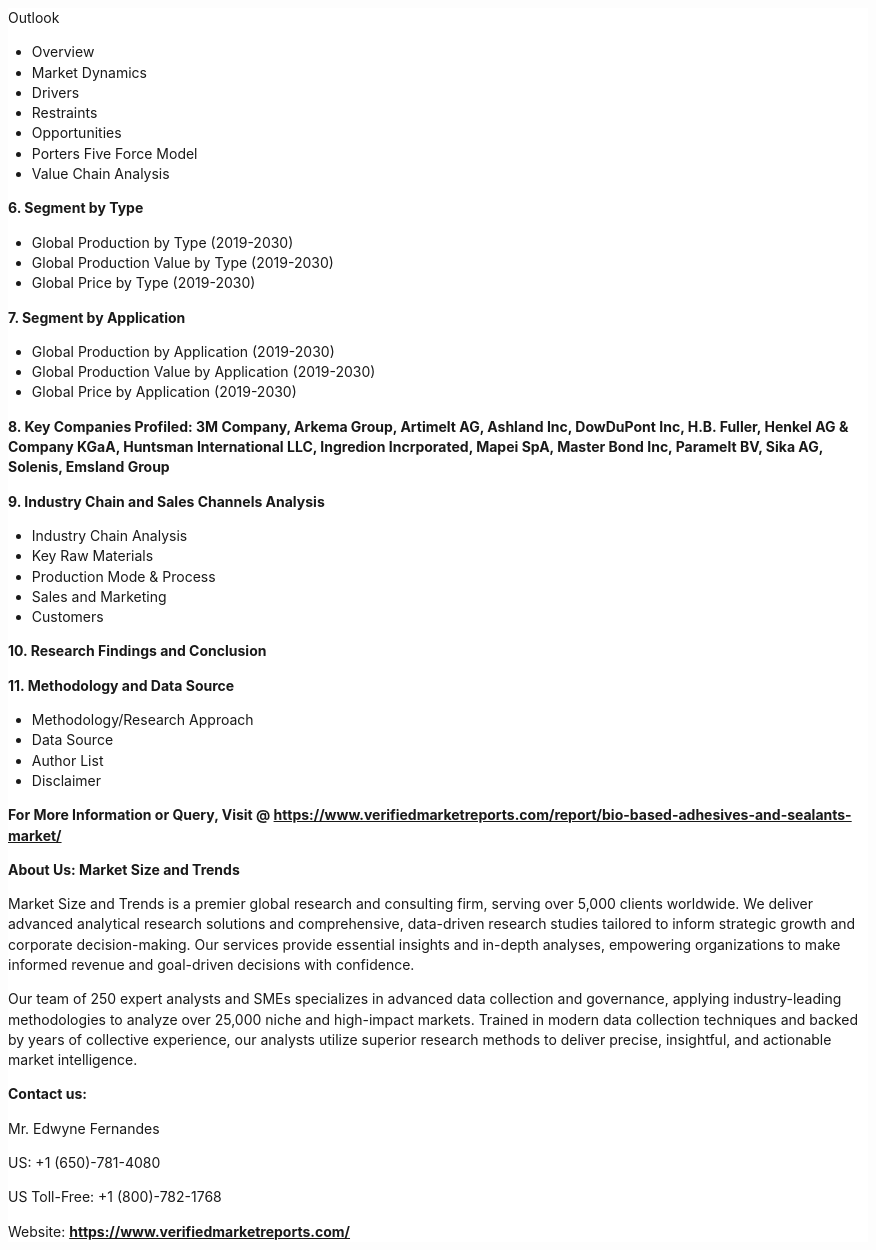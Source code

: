 Outlook</strong></p><ul><li>Overview</li><li>Market Dynamics</li><li>Drivers</li><li>Restraints</li><li>Opportunities</li><li>Porters Five Force Model</li><li>Value Chain Analysis&nbsp;</li></ul><p><strong>6. Segment by Type</strong></p><ul><li>Global Production by Type (2019-2030)</li><li>Global Production Value by Type (2019-2030)</li><li>Global Price by Type (2019-2030)</li></ul><p><strong>7. Segment by Application</strong></p><ul><li>Global Production by Application (2019-2030)</li><li>Global Production Value by Application (2019-2030)</li><li>Global Price by Application (2019-2030)</li></ul><p><strong>8. Key Companies Profiled: 3M Company, Arkema Group, Artimelt AG, Ashland Inc, DowDuPont Inc, H.B. Fuller, Henkel AG & Company KGaA, Huntsman International LLC, Ingredion Incrporated, Mapei SpA, Master Bond Inc, Paramelt BV, Sika AG, Solenis, Emsland Group</strong></p><p><strong>9. Industry Chain and Sales Channels Analysis</strong></p><ul><li>Industry Chain Analysis</li><li>Key Raw Materials</li><li>Production Mode &amp; Process</li><li>Sales and Marketing</li><li>Customers</li></ul><p><strong>10. Research Findings and Conclusion</strong></p><p><strong>11. Methodology and Data Source</strong></p><ul><li>Methodology/Research Approach</li><li>Data Source</li><li>Author List</li><li>Disclaimer</li></ul></p><p><strong>For More Information or Query, Visit @ <a href="https://www.verifiedmarketreports.com/report/bio-based-adhesives-and-sealants-market/">https://www.verifiedmarketreports.com/report/bio-based-adhesives-and-sealants-market/</a></strong></p><p><strong>About Us: Market Size and Trends</strong></p><p>Market Size and Trends is a premier global research and consulting firm, serving over 5,000 clients worldwide. We deliver advanced analytical research solutions and comprehensive, data-driven research studies tailored to inform strategic growth and corporate decision-making. Our services provide essential insights and in-depth analyses, empowering organizations to make informed revenue and goal-driven decisions with confidence.</p><p>Our team of 250 expert analysts and SMEs specializes in advanced data collection and governance, applying industry-leading methodologies to analyze over 25,000 niche and high-impact markets. Trained in modern data collection techniques and backed by years of collective experience, our analysts utilize superior research methods to deliver precise, insightful, and actionable market intelligence.</p><p><strong>Contact us:</strong></p><p>Mr. Edwyne Fernandes</p><p>US: +1 (650)-781-4080</p><p>US Toll-Free: +1 (800)-782-1768</p><p>Website: <strong><a href="https://www.verifiedmarketreports.com/">https://www.verifiedmarketreports.com/</a></strong></p>
